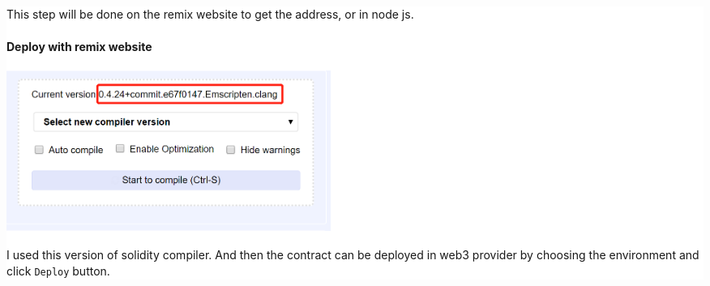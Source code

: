 This step will be done on the remix website to get the address, or in node js. 

#### Deploy with remix website

<img src=".\imgs\compiler.png" width="400">

I used this version of solidity compiler. And then the contract can be deployed in web3 provider by choosing the environment and click `Deploy` button.
